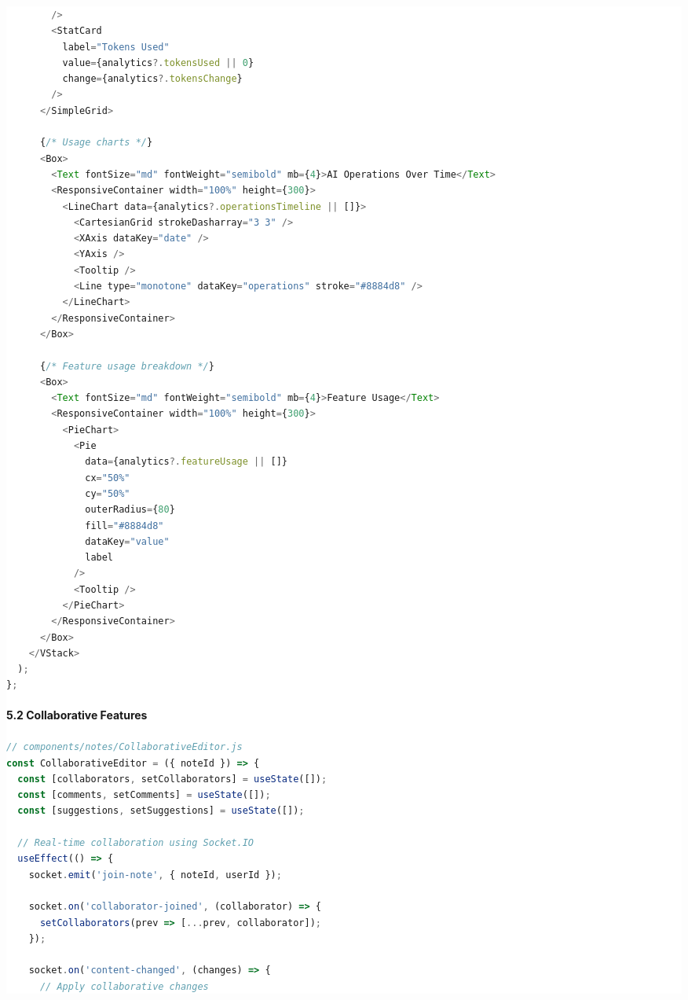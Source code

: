 ```javascript
        />
        <StatCard
          label="Tokens Used"
          value={analytics?.tokensUsed || 0}
          change={analytics?.tokensChange}
        />
      </SimpleGrid>
      
      {/* Usage charts */}
      <Box>
        <Text fontSize="md" fontWeight="semibold" mb={4}>AI Operations Over Time</Text>
        <ResponsiveContainer width="100%" height={300}>
          <LineChart data={analytics?.operationsTimeline || []}>
            <CartesianGrid strokeDasharray="3 3" />
            <XAxis dataKey="date" />
            <YAxis />
            <Tooltip />
            <Line type="monotone" dataKey="operations" stroke="#8884d8" />
          </LineChart>
        </ResponsiveContainer>
      </Box>
      
      {/* Feature usage breakdown */}
      <Box>
        <Text fontSize="md" fontWeight="semibold" mb={4}>Feature Usage</Text>
        <ResponsiveContainer width="100%" height={300}>
          <PieChart>
            <Pie
              data={analytics?.featureUsage || []}
              cx="50%"
              cy="50%"
              outerRadius={80}
              fill="#8884d8"
              dataKey="value"
              label
            />
            <Tooltip />
          </PieChart>
        </ResponsiveContainer>
      </Box>
    </VStack>
  );
};
```

#### 5.2 Collaborative Features
```javascript
// components/notes/CollaborativeEditor.js
const CollaborativeEditor = ({ noteId }) => {
  const [collaborators, setCollaborators] = useState([]);
  const [comments, setComments] = useState([]);
  const [suggestions, setSuggestions] = useState([]);
  
  // Real-time collaboration using Socket.IO
  useEffect(() => {
    socket.emit('join-note', { noteId, userId });
    
    socket.on('collaborator-joined', (collaborator) => {
      setCollaborators(prev => [...prev, collaborator]);
    });
    
    socket.on('content-changed', (changes) => {
      // Apply collaborative changes
```